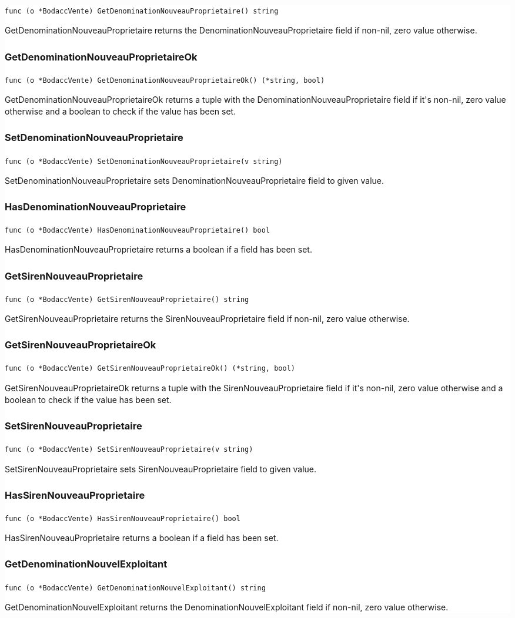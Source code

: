 `func (o *BodaccVente) GetDenominationNouveauProprietaire() string`

GetDenominationNouveauProprietaire returns the DenominationNouveauProprietaire field if non-nil, zero value otherwise.

### GetDenominationNouveauProprietaireOk

`func (o *BodaccVente) GetDenominationNouveauProprietaireOk() (*string, bool)`

GetDenominationNouveauProprietaireOk returns a tuple with the DenominationNouveauProprietaire field if it's non-nil, zero value otherwise
and a boolean to check if the value has been set.

### SetDenominationNouveauProprietaire

`func (o *BodaccVente) SetDenominationNouveauProprietaire(v string)`

SetDenominationNouveauProprietaire sets DenominationNouveauProprietaire field to given value.

### HasDenominationNouveauProprietaire

`func (o *BodaccVente) HasDenominationNouveauProprietaire() bool`

HasDenominationNouveauProprietaire returns a boolean if a field has been set.

### GetSirenNouveauProprietaire

`func (o *BodaccVente) GetSirenNouveauProprietaire() string`

GetSirenNouveauProprietaire returns the SirenNouveauProprietaire field if non-nil, zero value otherwise.

### GetSirenNouveauProprietaireOk

`func (o *BodaccVente) GetSirenNouveauProprietaireOk() (*string, bool)`

GetSirenNouveauProprietaireOk returns a tuple with the SirenNouveauProprietaire field if it's non-nil, zero value otherwise
and a boolean to check if the value has been set.

### SetSirenNouveauProprietaire

`func (o *BodaccVente) SetSirenNouveauProprietaire(v string)`

SetSirenNouveauProprietaire sets SirenNouveauProprietaire field to given value.

### HasSirenNouveauProprietaire

`func (o *BodaccVente) HasSirenNouveauProprietaire() bool`

HasSirenNouveauProprietaire returns a boolean if a field has been set.

### GetDenominationNouvelExploitant

`func (o *BodaccVente) GetDenominationNouvelExploitant() string`

GetDenominationNouvelExploitant returns the DenominationNouvelExploitant field if non-nil, zero value otherwise.
